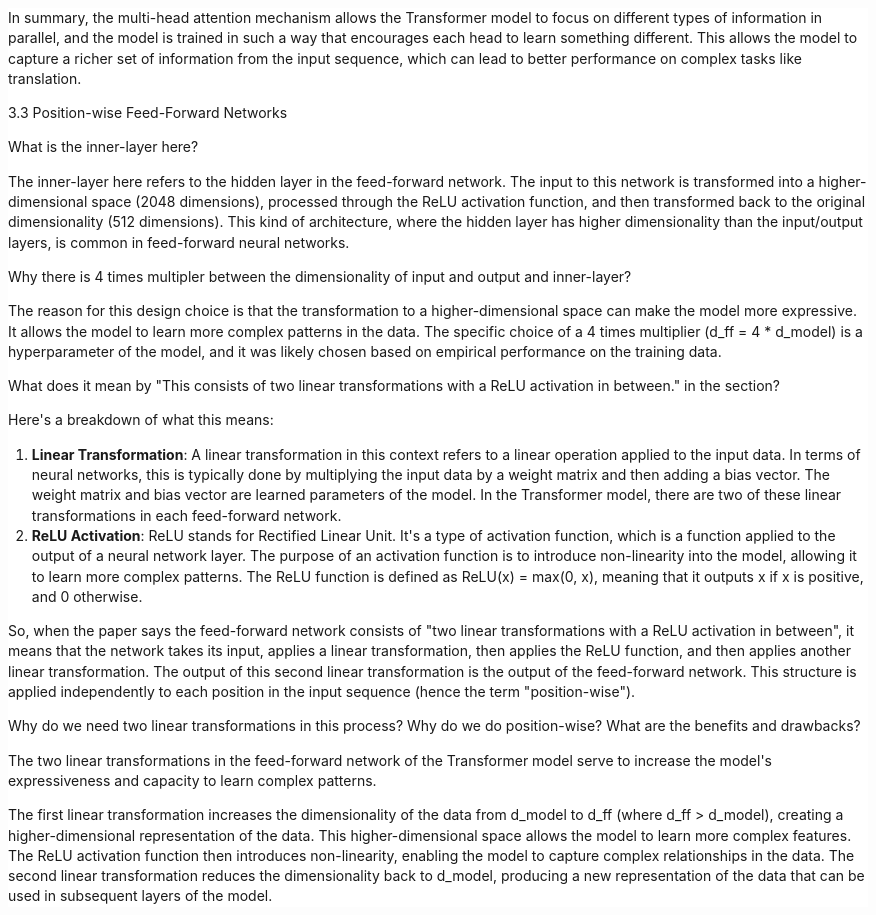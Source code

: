 In summary, the multi-head attention mechanism allows the Transformer model to focus on different types of information in parallel, and the model is trained in such a way that encourages each head to learn something different. This allows the model to capture a richer set of information from the input sequence, which can lead to better performance on complex tasks like translation.

3.3 Position-wise Feed-Forward Networks

What is the inner-layer here?

The inner-layer here refers to the hidden layer in the feed-forward network. The input to this network is transformed into a higher-dimensional space (2048 dimensions), processed through the ReLU activation function, and then transformed back to the original dimensionality (512 dimensions). This kind of architecture, where the hidden layer has higher dimensionality than the input/output layers, is common in feed-forward neural networks.

Why there is 4 times multipler between the dimensionality of input and output and inner-layer? 

The reason for this design choice is that the transformation to a higher-dimensional space can make the model more expressive. It allows the model to learn more complex patterns in the data. The specific choice of a 4 times multiplier (d_ff = 4 * d_model) is a hyperparameter of the model, and it was likely chosen based on empirical performance on the training data.

What does it mean by "This consists of two linear transformations with a ReLU activation in between." in the section?

Here's a breakdown of what this means:

1. **Linear Transformation**: A linear transformation in this context refers to a linear operation applied to the input data. In terms of neural networks, this is typically done by multiplying the input data by a weight matrix and then adding a bias vector. The weight matrix and bias vector are learned parameters of the model. In the Transformer model, there are two of these linear transformations in each feed-forward network.
2. **ReLU Activation**: ReLU stands for Rectified Linear Unit. It's a type of activation function, which is a function applied to the output of a neural network layer. The purpose of an activation function is to introduce non-linearity into the model, allowing it to learn more complex patterns. The ReLU function is defined as ReLU(x) = max(0, x), meaning that it outputs x if x is positive, and 0 otherwise.

So, when the paper says the feed-forward network consists of "two linear transformations with a ReLU activation in between", it means that the network takes its input, applies a linear transformation, then applies the ReLU function, and then applies another linear transformation. The output of this second linear transformation is the output of the feed-forward network. This structure is applied independently to each position in the input sequence (hence the term "position-wise").

Why do we need two linear transformations in this process? Why do we do position-wise? What are the benefits and drawbacks?

The two linear transformations in the feed-forward network of the Transformer model serve to increase the model's expressiveness and capacity to learn complex patterns.

The first linear transformation increases the dimensionality of the data from d_model to d_ff (where d_ff > d_model), creating a higher-dimensional representation of the data. This higher-dimensional space allows the model to learn more complex features. The ReLU activation function then introduces non-linearity, enabling the model to capture complex relationships in the data. The second linear transformation reduces the dimensionality back to d_model, producing a new representation of the data that can be used in subsequent layers of the model.
